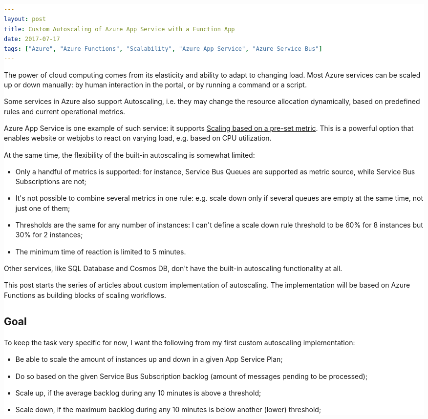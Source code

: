 ```yaml
---
layout: post
title: Custom Autoscaling of Azure App Service with a Function App
date: 2017-07-17
tags: ["Azure", "Azure Functions", "Scalability", "Azure App Service", "Azure Service Bus"]
---
```


The power of cloud computing comes from its elasticity and ability to adapt to changing
load. Most Azure services can be scaled up or down manually: by human interaction in the
portal, or by running a command or a script.

Some services in Azure also support Autoscaling, i.e. they may change the resource 
allocation dynamically, based on predefined rules and current operational metrics.

Azure App Service is one example of such service: it supports 
[Scaling based on a pre-set metric](https://docs.microsoft.com/en-us/azure/monitoring-and-diagnostics/insights-how-to-scale#scaling-based-on-a-pre-set-metric).
This is a powerful option that enables website or webjobs to react on varying load,
e.g. based on CPU utilization.

At the same time, the flexibility of the built-in autoscaling is somewhat
limited:

- Only a handful of metrics is supported: for instance, Service Bus Queues 
are supported as metric source, while Service Bus Subscriptions are not;

- It's not possible to combine several metrics in one rule: e.g. scale down only if
several queues are empty at the same time, not just one of them;

- Thresholds are the same for any number of instances: I can't define
a scale down rule threshold to be 60% for 8 instances but 30% for 2 instances;

- The minimum time of reaction is limited to 5 minutes.

Other services, like SQL Database and Cosmos DB, don't have the built-in autoscaling
functionality at all.

This post starts the series of articles about custom implementation 
of autoscaling. The implementation will be based on Azure Functions as building 
blocks of scaling workflows.

Goal
----

To keep the task very specific for now, I want the following from my first 
custom autoscaling implementation:

- Be able to scale the amount of instances up and down in a given App Service 
Plan;

- Do so based on the given Service Bus Subscription backlog (amount of messages 
pending to be processed);

- Scale up, if the average backlog during any 10 minutes is above a threshold;

- Scale down, if the maximum backlog during any 10 minutes is below another 
(lower) threshold;
